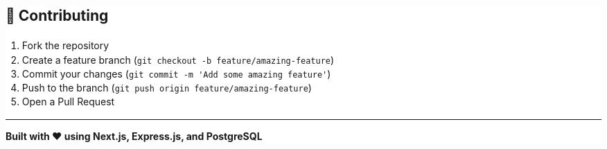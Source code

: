 ## 🤝 Contributing

1. Fork the repository
2. Create a feature branch (`git checkout -b feature/amazing-feature`)
3. Commit your changes (`git commit -m 'Add some amazing feature'`)
4. Push to the branch (`git push origin feature/amazing-feature`)
5. Open a Pull Request

---

**Built with ❤️ using Next.js, Express.js, and PostgreSQL**
